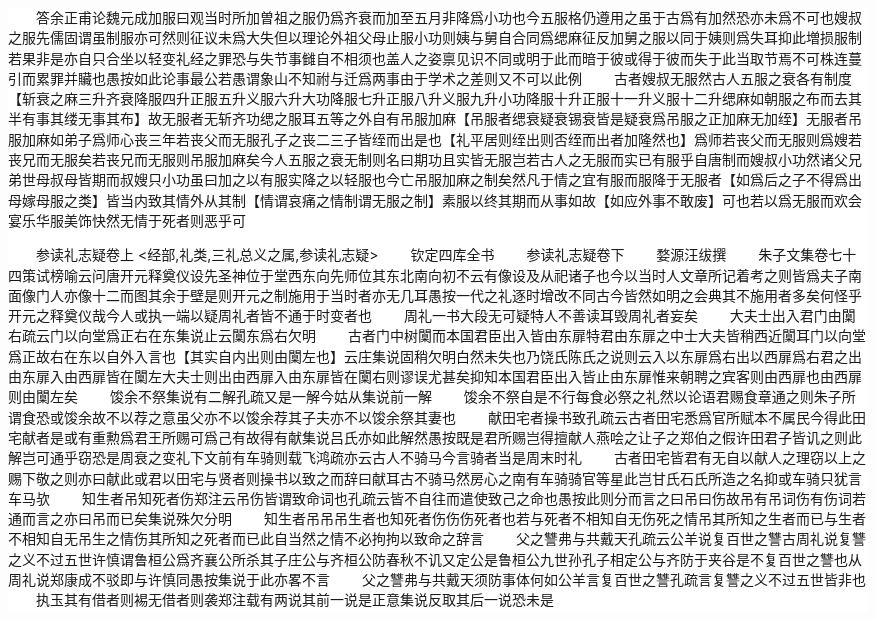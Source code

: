 　　答余正甫论魏元成加服曰观当时所加曽祖之服仍爲齐衰而加至五月非降爲小功也今五服格仍遵用之虽于古爲有加然恐亦未爲不可也嫂叔之服先儒固谓虽制服亦可然则征议未爲大失但以理论外祖父母止服小功则姨与舅自合同爲缌麻征反加舅之服以同于姨则爲失耳抑此増损服制若果非是亦自只合坐以轻变礼经之罪恐与失节事雠自不相须也盖人之姿禀见识不同或明于此而暗于彼或得于彼而失于此当取节焉不可株连蔓引而累罪并贜也愚按如此论事最公若愚谓象山不知祔与迁爲两事由于学术之差则又不可以此例
　　古者嫂叔无服然古人五服之衰各有制度【斩衰之麻三升齐衰降服四升正服五升义服六升大功降服七升正服八升义服九升小功降服十升正服十一升义服十二升缌麻如朝服之布而去其半有事其缕无事其布】故无服者无斩齐功缌之服耳五等之外自有吊服加麻【吊服者缌衰疑衰锡衰皆是疑衰爲吊服之正加麻无加绖】无服者吊服加麻如弟子爲师心丧三年若丧父而无服孔子之丧二三子皆绖而出是也【礼平居则绖出则否绖而出者加隆然也】爲师若丧父而无服则爲嫂若丧兄而无服矣若丧兄而无服则吊服加麻矣今人五服之衰无制则名曰期功且实皆无服岂若古人之无服而实已有服乎自唐制而嫂叔小功然诸父兄弟世母叔母皆期而叔嫂只小功虽曰加之以有服实降之以轻服也今亡吊服加麻之制矣然凡于情之宜有服而服降于无服者【如爲后之子不得爲出母嫁母服之类】皆当内致其情外从其制【情谓哀痛之情制谓无服之制】素服以终其期而从事如故【如应外事不敢废】可也若以爲无服而欢会宴乐华服美饰快然无情于死者则恶乎可




　　参读礼志疑卷上
<经部,礼类,三礼总义之属,参读礼志疑>
　　钦定四库全书
　　参读礼志疑卷下
　　婺源汪绂撰
　　朱子文集卷七十四策试榜喻云问唐开元释奠仪设先圣神位于堂西东向先师位其东北南向初不云有像设及从祀诸子也今以当时人文章所记着考之则皆爲夫子南面像门人亦像十二而图其余于壁是则开元之制施用于当时者亦无几耳愚按一代之礼逐时增改不同古今皆然如明之会典其不施用者多矣何怪乎开元之释奠仪哉今人或执一端以疑周礼者皆不通于时变者也
　　周礼一书大段无可疑特人不善读耳毁周礼者妄矣
　　大夫士出入君门由闑右疏云门以向堂爲正右在东集说止云闑东爲右欠明
　　古者门中树闑而本国君臣出入皆由东扉特君由东扉之中士大夫皆稍西近闑耳门以向堂爲正故右在东以自外入言也【其实自内出则由闑左也】云庄集说固稍欠明白然未失也乃饶氏陈氏之说则云入以东扉爲右出以西扉爲右君之出由东扉入由西扉皆在闑左大夫士则出由西扉入由东扉皆在闑右则谬误尤甚矣抑知本国君臣出入皆止由东扉惟来朝聘之宾客则由西扉也由西扉则由闑左矣
　　馂余不祭集说有二解孔疏又是一解今姑从集说前一解
　　馂余不祭自是不行每食必祭之礼然以论语君赐食章通之则朱子所谓食恐或馂余故不以荐之意虽父亦不以馂余荐其子夫亦不以馂余祭其妻也
　　献田宅者操书致孔疏云古者田宅悉爲官所赋本不属民今得此田宅献者是或有重勲爲君王所赐可爲己有故得有献集说吕氏亦如此解然愚按既是君所赐岂得擅献人燕哙之让子之郑伯之假许田君子皆讥之则此解岂可通乎窃恐是周衰之变礼下文前有车骑则载飞鸿疏亦云古人不骑马今言骑者当是周末时礼
　　古者田宅皆君有无自以献人之理窃以上之赐下敬之则亦曰献此或君以田宅与贤者则操书以致之而辞曰献耳古不骑马然房心之南有车骑骑官等星此岂甘氏石氏所造之名抑或车骑只犹言车马欤
　　知生者吊知死者伤郑注云吊伤皆谓致命词也孔疏云皆不自往而遣使致己之命也愚按此则分而言之曰吊曰伤故吊有吊词伤有伤词若通而言之亦曰吊而已矣集说殊欠分明
　　知生者吊吊吊生者也知死者伤伤伤死者也若与死者不相知自无伤死之情吊其所知之生者而已与生者不相知自无吊生之情伤其所知之死者而已此自当然之情不必拘拘以致命之辞言
　　父之讐弗与共戴天孔疏云公羊说复百世之讐古周礼说复讐之义不过五世许慎谓鲁桓公爲齐襄公所杀其子庄公与齐桓公防春秋不讥又定公是鲁桓公九世孙孔子相定公与齐防于夹谷是不复百世之讐也从周礼说郑康成不驳即与许慎同愚按集说于此亦畧不言
　　父之讐弗与共戴天须防事体何如公羊言复百世之讐孔疏言复讐之义不过五世皆非也
　　执玉其有借者则裼无借者则袭郑注载有两说其前一说是正意集说反取其后一说恐未是
